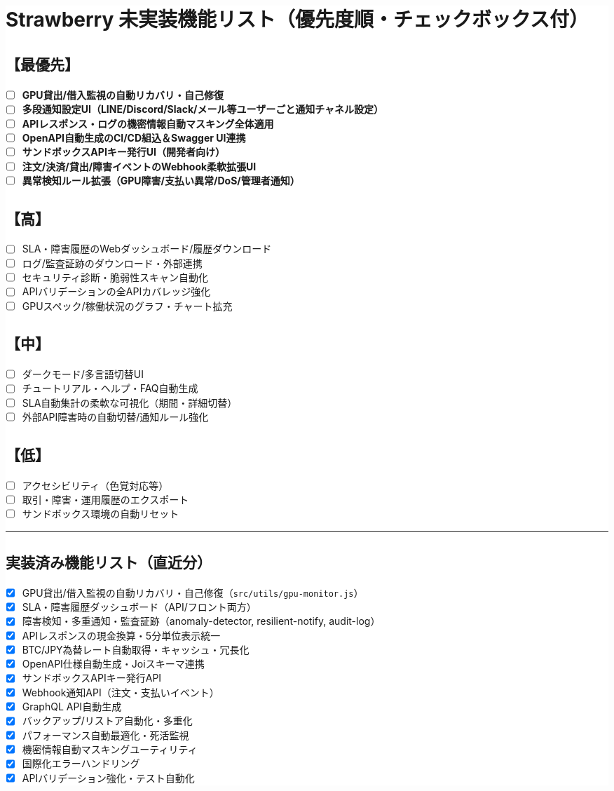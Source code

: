 # Strawberry 未実装機能リスト（優先度順・チェックボックス付）

## 【最優先】
- [ ] **GPU貸出/借入監視の自動リカバリ・自己修復**
- [ ] **多段通知設定UI（LINE/Discord/Slack/メール等ユーザーごと通知チャネル設定）**
- [ ] **APIレスポンス・ログの機密情報自動マスキング全体適用**
- [ ] **OpenAPI自動生成のCI/CD組込＆Swagger UI連携**
- [ ] **サンドボックスAPIキー発行UI（開発者向け）**
- [ ] **注文/決済/貸出/障害イベントのWebhook柔軟拡張UI**
- [ ] **異常検知ルール拡張（GPU障害/支払い異常/DoS/管理者通知）**

## 【高】
- [ ] SLA・障害履歴のWebダッシュボード/履歴ダウンロード
- [ ] ログ/監査証跡のダウンロード・外部連携
- [ ] セキュリティ診断・脆弱性スキャン自動化
- [ ] APIバリデーションの全APIカバレッジ強化
- [ ] GPUスペック/稼働状況のグラフ・チャート拡充

## 【中】
- [ ] ダークモード/多言語切替UI
- [ ] チュートリアル・ヘルプ・FAQ自動生成
- [ ] SLA自動集計の柔軟な可視化（期間・詳細切替）
- [ ] 外部API障害時の自動切替/通知ルール強化

## 【低】
- [ ] アクセシビリティ（色覚対応等）
- [ ] 取引・障害・運用履歴のエクスポート
- [ ] サンドボックス環境の自動リセット

---

## 実装済み機能リスト（直近分）
- [x] GPU貸出/借入監視の自動リカバリ・自己修復（`src/utils/gpu-monitor.js`）
- [x] SLA・障害履歴ダッシュボード（API/フロント両方）
- [x] 障害検知・多重通知・監査証跡（anomaly-detector, resilient-notify, audit-log）
- [x] APIレスポンスの現金換算・5分単位表示統一
- [x] BTC/JPY為替レート自動取得・キャッシュ・冗長化
- [x] OpenAPI仕様自動生成・Joiスキーマ連携
- [x] サンドボックスAPIキー発行API
- [x] Webhook通知API（注文・支払いイベント）
- [x] GraphQL API自動生成
- [x] バックアップ/リストア自動化・多重化
- [x] パフォーマンス自動最適化・死活監視
- [x] 機密情報自動マスキングユーティリティ
- [x] 国際化エラーハンドリング
- [x] APIバリデーション強化・テスト自動化

